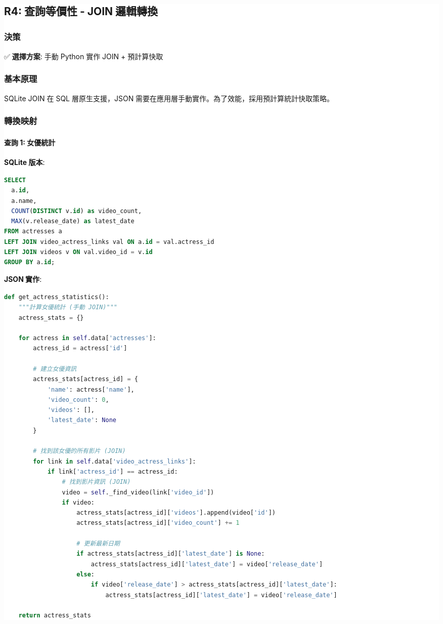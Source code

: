 
## R4: 查詢等價性 - JOIN 邏輯轉換

### 決策
✅ **選擇方案**: 手動 Python 實作 JOIN + 預計算快取

### 基本原理

SQLite JOIN 在 SQL 層原生支援，JSON 需要在應用層手動實作。為了效能，採用預計算統計快取策略。

### 轉換映射

#### 查詢 1: 女優統計

**SQLite 版本**:
```sql
SELECT 
  a.id, 
  a.name, 
  COUNT(DISTINCT v.id) as video_count,
  MAX(v.release_date) as latest_date
FROM actresses a
LEFT JOIN video_actress_links val ON a.id = val.actress_id
LEFT JOIN videos v ON val.video_id = v.id
GROUP BY a.id;
```

**JSON 實作**:
```python
def get_actress_statistics():
    """計算女優統計 (手動 JOIN)"""
    actress_stats = {}
    
    for actress in self.data['actresses']:
        actress_id = actress['id']
        
        # 建立女優資訊
        actress_stats[actress_id] = {
            'name': actress['name'],
            'video_count': 0,
            'videos': [],
            'latest_date': None
        }
        
        # 找到該女優的所有影片 (JOIN)
        for link in self.data['video_actress_links']:
            if link['actress_id'] == actress_id:
                # 找到影片資訊 (JOIN)
                video = self._find_video(link['video_id'])
                if video:
                    actress_stats[actress_id]['videos'].append(video['id'])
                    actress_stats[actress_id]['video_count'] += 1
                    
                    # 更新最新日期
                    if actress_stats[actress_id]['latest_date'] is None:
                        actress_stats[actress_id]['latest_date'] = video['release_date']
                    else:
                        if video['release_date'] > actress_stats[actress_id]['latest_date']:
                            actress_stats[actress_id]['latest_date'] = video['release_date']
    
    return actress_stats
```
